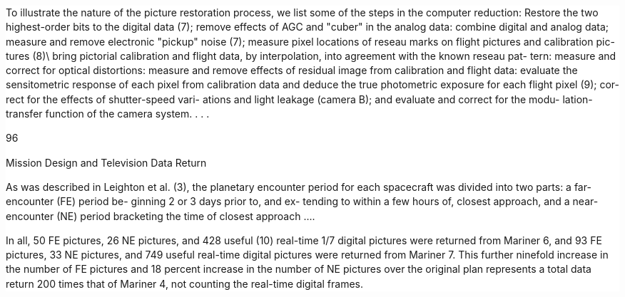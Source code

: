 To illustrate the nature of the picture 
restoration process, we list some of the 
steps in the computer reduction: Restore 
the two highest-order bits to the digital 
data (7); remove effects of AGC and 
"cuber" in the analog data: combine 
digital and analog data; measure and 
remove electronic "pickup" noise (7); 
measure pixel locations of reseau marks 
on flight pictures and calibration pic- 
tures (8)\ bring pictorial calibration 
and flight data, by interpolation, into 
agreement with the known reseau pat- 
tern: measure and correct for optical 
distortions: measure and remove effects 
of residual image from calibration and 
flight data: evaluate the sensitometric 
response of each pixel from calibration 
data and deduce the true photometric 
exposure for each flight pixel (9); cor- 
rect for the effects of shutter-speed vari- 
ations and light leakage (camera B); 
and evaluate and correct for the modu- 
lation-transfer function of the camera 
system. . . . 



96 



Mission Design and 
Television Data Return 

As was described in Leighton et al. 
(3), the planetary encounter period for 
each spacecraft was divided into two 
parts: a far-encounter (FE) period be- 
ginning 2 or 3 days prior to, and ex- 
tending to within a few hours of, closest 
approach, and a near-encounter (NE) 
period bracketing the time of closest 
approach .... 

In all, 50 FE pictures, 26 NE 
pictures, and 428 useful (10) real-time 
1/7 digital pictures were returned from 
Mariner 6, and 93 FE pictures, 33 NE 
pictures, and 749 useful real-time digital 
pictures were returned from Mariner 7. 
This further ninefold increase in the 
number of FE pictures and 18 percent 
increase in the number of NE pictures 
over the original plan represents a total 
data return 200 times that of Mariner 
4, not counting the real-time digital 
frames. 
